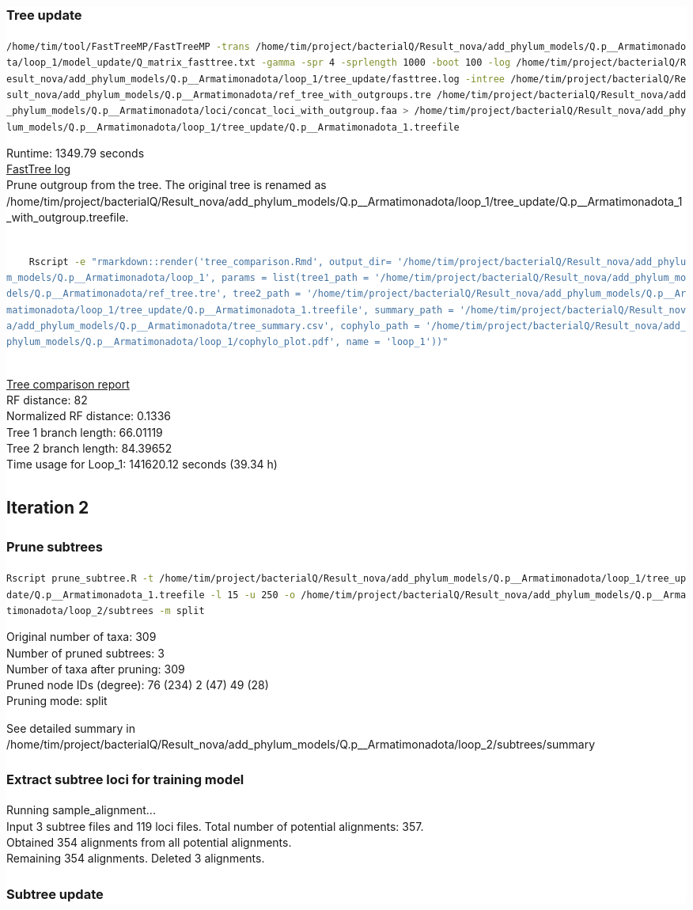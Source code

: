 ### Tree update  
```bash
/home/tim/tool/FastTreeMP/FastTreeMP -trans /home/tim/project/bacterialQ/Result_nova/add_phylum_models/Q.p__Armatimonadota/loop_1/model_update/Q_matrix_fasttree.txt -gamma -spr 4 -sprlength 1000 -boot 100 -log /home/tim/project/bacterialQ/Result_nova/add_phylum_models/Q.p__Armatimonadota/loop_1/tree_update/fasttree.log -intree /home/tim/project/bacterialQ/Result_nova/add_phylum_models/Q.p__Armatimonadota/ref_tree_with_outgroups.tre /home/tim/project/bacterialQ/Result_nova/add_phylum_models/Q.p__Armatimonadota/loci/concat_loci_with_outgroup.faa > /home/tim/project/bacterialQ/Result_nova/add_phylum_models/Q.p__Armatimonadota/loop_1/tree_update/Q.p__Armatimonadota_1.treefile
```
  
  Runtime: 1349.79 seconds  
[FastTree log](loop_1/tree_update/fasttree.log)  
Prune outgroup from the tree. The original tree is renamed as /home/tim/project/bacterialQ/Result_nova/add_phylum_models/Q.p__Armatimonadota/loop_1/tree_update/Q.p__Armatimonadota_1_with_outgroup.treefile.  
```bash

    Rscript -e "rmarkdown::render('tree_comparison.Rmd', output_dir= '/home/tim/project/bacterialQ/Result_nova/add_phylum_models/Q.p__Armatimonadota/loop_1', params = list(tree1_path = '/home/tim/project/bacterialQ/Result_nova/add_phylum_models/Q.p__Armatimonadota/ref_tree.tre', tree2_path = '/home/tim/project/bacterialQ/Result_nova/add_phylum_models/Q.p__Armatimonadota/loop_1/tree_update/Q.p__Armatimonadota_1.treefile', summary_path = '/home/tim/project/bacterialQ/Result_nova/add_phylum_models/Q.p__Armatimonadota/tree_summary.csv', cophylo_path = '/home/tim/project/bacterialQ/Result_nova/add_phylum_models/Q.p__Armatimonadota/loop_1/cophylo_plot.pdf', name = 'loop_1'))"
    
```
  
[Tree comparison report](loop_1/tree_comparison.html)  
RF distance: 82  
Normalized RF distance: 0.1336  
Tree 1 branch length: 66.01119  
Tree 2 branch length: 84.39652  
Time usage for Loop_1: 141620.12 seconds (39.34 h)  

## Iteration 2  
### Prune subtrees  
```bash
Rscript prune_subtree.R -t /home/tim/project/bacterialQ/Result_nova/add_phylum_models/Q.p__Armatimonadota/loop_1/tree_update/Q.p__Armatimonadota_1.treefile -l 15 -u 250 -o /home/tim/project/bacterialQ/Result_nova/add_phylum_models/Q.p__Armatimonadota/loop_2/subtrees -m split
```
  
Original number of taxa: 309   
Number of pruned subtrees: 3   
Number of taxa after pruning: 309   
Pruned node IDs (degree): 76 (234) 2 (47) 49 (28)   
Pruning mode: split   
  
See detailed summary in /home/tim/project/bacterialQ/Result_nova/add_phylum_models/Q.p__Armatimonadota/loop_2/subtrees/summary  
### Extract subtree loci for training model  
Running sample_alignment...  
Input 3 subtree files and 119 loci files. Total number of potential alignments: 357.  
Obtained 354 alignments from all potential alignments.  
Remaining 354 alignments. Deleted 3 alignments.  
### Subtree update  
```bash
```